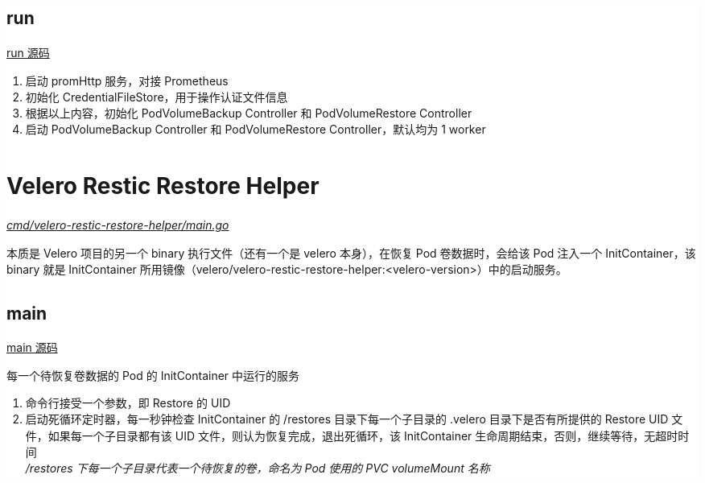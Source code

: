 ## run

[run 源码](https://github.com/vmware-tanzu/velero/blob/5fe3a50bfddc2becb4c0bd5e2d3d4053a23e95d2/pkg/cmd/cli/restic/server.go#L183)

1. 启动 promHttp 服务，对接 Prometheus
2. 初始化 CredentialFileStore，用于操作认证文件信息
3. 根据以上内容，初始化 PodVolumeBackup Controller 和 PodVolumeRestore Controller
4. 启动 PodVolumeBackup Controller 和 PodVolumeRestore Controller，默认均为 1 worker

# Velero Restic Restore Helper

*<u>cmd/velero-restic-restore-helper/main.go</u>*

本质是 Velero 项目的另一个 binary 执行文件（还有一个是 velero 本身），在恢复 Pod 卷数据时，会给该 Pod 注入一个 InitContainer，该 binary 就是 InitContainer 所用镜像（velero/velero-restic-restore-helper:\<velero-version\>）中的启动服务。

## main

[main 源码](https://github.com/vmware-tanzu/velero/blob/5fe3a50bfddc2becb4c0bd5e2d3d4053a23e95d2/cmd/velero-restic-restore-helper/main.go#L27)

每一个待恢复卷数据的 Pod 的 InitContainer 中运行的服务

1. 命令行接受一个参数，即 Restore 的 UID
2. 启动死循环定时器，每一秒钟检查 InitContainer 的 /restores 目录下每一个子目录的 .velero 目录下是否有所提供的 Restore UID 文件，如果每一个子目录都有该 UID 文件，则认为恢复完成，退出死循环，该 InitContainer 生命周期结束，否则，继续等待，无超时时间<br>*/restores 下每一个子目录代表一个待恢复的卷，命名为 Pod 使用的 PVC volumeMount 名称*

